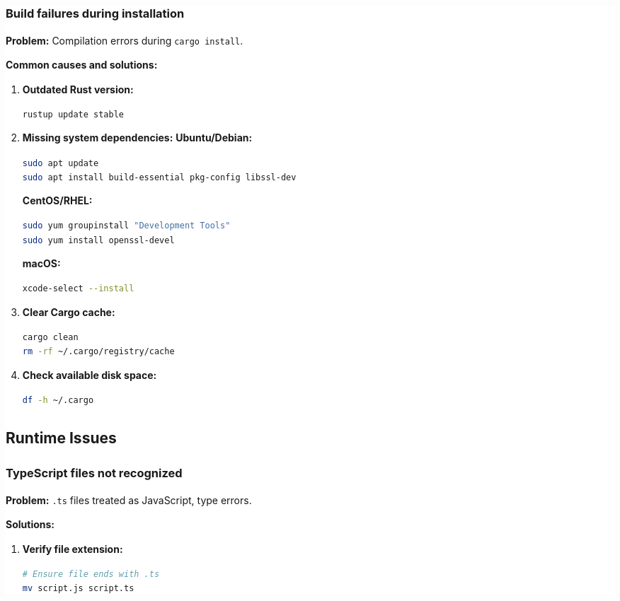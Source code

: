 ### Build failures during installation

**Problem:** Compilation errors during `cargo install`.

**Common causes and solutions:**

1. **Outdated Rust version:**

   ```bash
   rustup update stable
   ```

2. **Missing system dependencies:**
   **Ubuntu/Debian:**

   ```bash
   sudo apt update
   sudo apt install build-essential pkg-config libssl-dev
   ```

   **CentOS/RHEL:**

   ```bash
   sudo yum groupinstall "Development Tools"
   sudo yum install openssl-devel
   ```

   **macOS:**

   ```bash
   xcode-select --install
   ```

3. **Clear Cargo cache:**

   ```bash
   cargo clean
   rm -rf ~/.cargo/registry/cache
   ```

4. **Check available disk space:**

   ```bash
   df -h ~/.cargo
   ```

## Runtime Issues

### TypeScript files not recognized

**Problem:** `.ts` files treated as JavaScript, type errors.

**Solutions:**

1. **Verify file extension:**

   ```bash
   # Ensure file ends with .ts
   mv script.js script.ts
   ```
